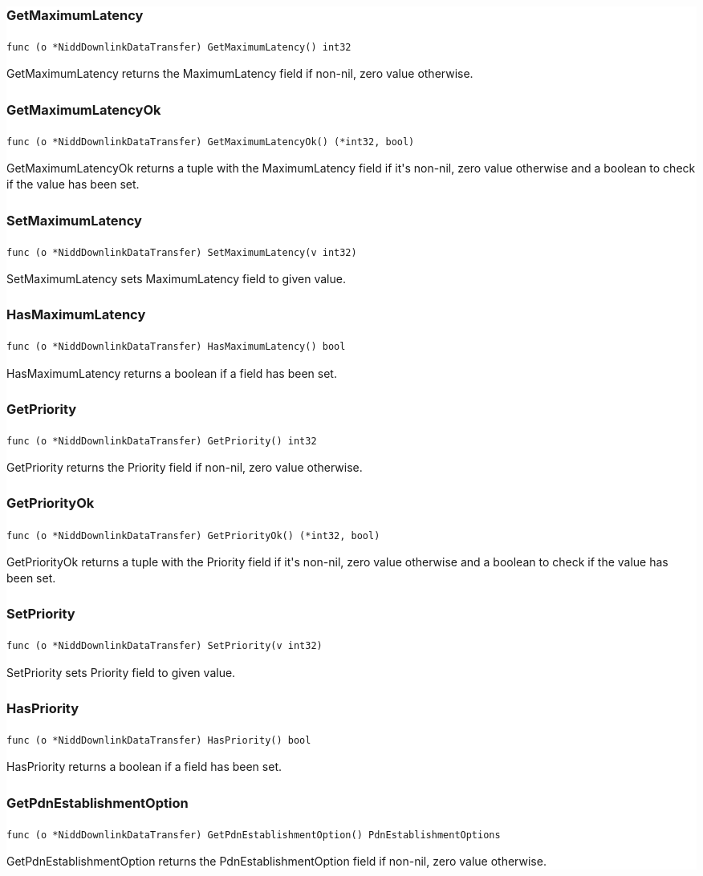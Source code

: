 ### GetMaximumLatency

`func (o *NiddDownlinkDataTransfer) GetMaximumLatency() int32`

GetMaximumLatency returns the MaximumLatency field if non-nil, zero value otherwise.

### GetMaximumLatencyOk

`func (o *NiddDownlinkDataTransfer) GetMaximumLatencyOk() (*int32, bool)`

GetMaximumLatencyOk returns a tuple with the MaximumLatency field if it's non-nil, zero value otherwise
and a boolean to check if the value has been set.

### SetMaximumLatency

`func (o *NiddDownlinkDataTransfer) SetMaximumLatency(v int32)`

SetMaximumLatency sets MaximumLatency field to given value.

### HasMaximumLatency

`func (o *NiddDownlinkDataTransfer) HasMaximumLatency() bool`

HasMaximumLatency returns a boolean if a field has been set.

### GetPriority

`func (o *NiddDownlinkDataTransfer) GetPriority() int32`

GetPriority returns the Priority field if non-nil, zero value otherwise.

### GetPriorityOk

`func (o *NiddDownlinkDataTransfer) GetPriorityOk() (*int32, bool)`

GetPriorityOk returns a tuple with the Priority field if it's non-nil, zero value otherwise
and a boolean to check if the value has been set.

### SetPriority

`func (o *NiddDownlinkDataTransfer) SetPriority(v int32)`

SetPriority sets Priority field to given value.

### HasPriority

`func (o *NiddDownlinkDataTransfer) HasPriority() bool`

HasPriority returns a boolean if a field has been set.

### GetPdnEstablishmentOption

`func (o *NiddDownlinkDataTransfer) GetPdnEstablishmentOption() PdnEstablishmentOptions`

GetPdnEstablishmentOption returns the PdnEstablishmentOption field if non-nil, zero value otherwise.
